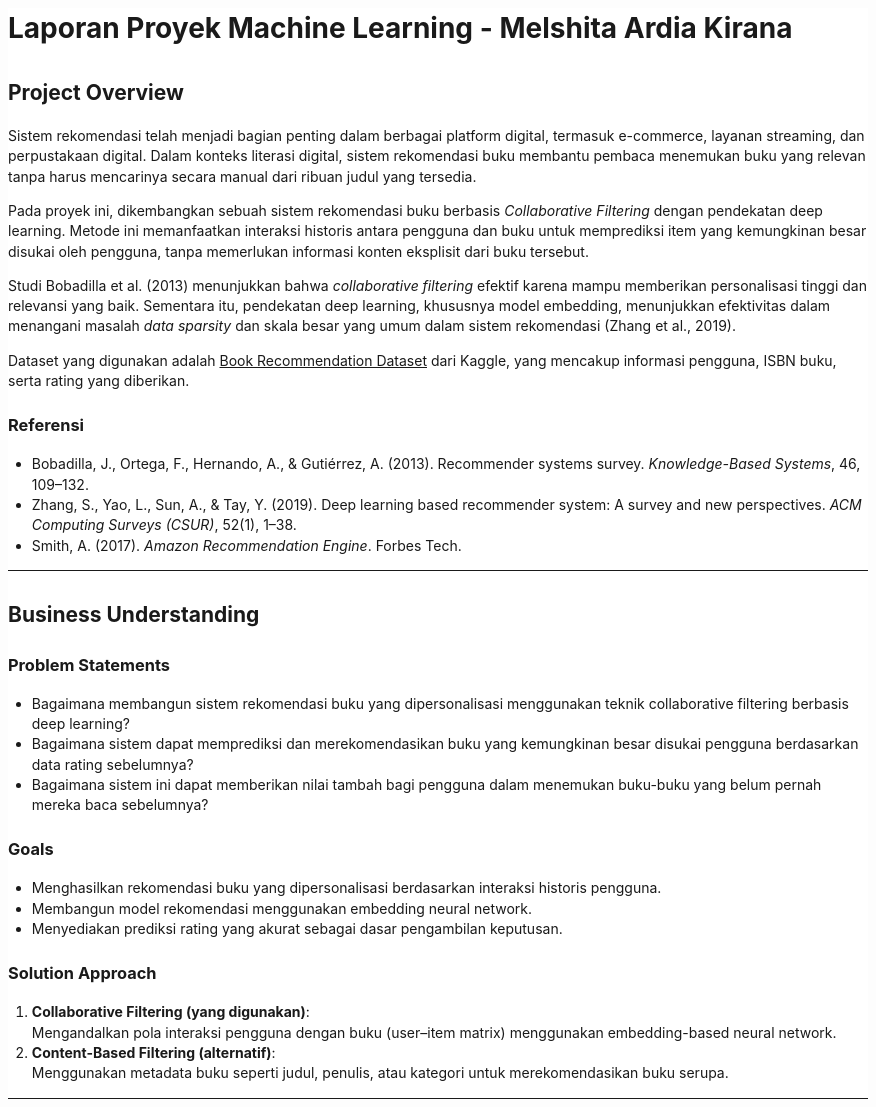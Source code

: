 # Laporan Proyek Machine Learning - Melshita Ardia Kirana

## Project Overview

Sistem rekomendasi telah menjadi bagian penting dalam berbagai platform digital, termasuk e-commerce, layanan streaming, dan perpustakaan digital. Dalam konteks literasi digital, sistem rekomendasi buku membantu pembaca menemukan buku yang relevan tanpa harus mencarinya secara manual dari ribuan judul yang tersedia.

Pada proyek ini, dikembangkan sebuah sistem rekomendasi buku berbasis *Collaborative Filtering* dengan pendekatan deep learning. Metode ini memanfaatkan interaksi historis antara pengguna dan buku untuk memprediksi item yang kemungkinan besar disukai oleh pengguna, tanpa memerlukan informasi konten eksplisit dari buku tersebut.

Studi Bobadilla et al. (2013) menunjukkan bahwa *collaborative filtering* efektif karena mampu memberikan personalisasi tinggi dan relevansi yang baik. Sementara itu, pendekatan deep learning, khususnya model embedding, menunjukkan efektivitas dalam menangani masalah *data sparsity* dan skala besar yang umum dalam sistem rekomendasi (Zhang et al., 2019).

Dataset yang digunakan adalah [Book Recommendation Dataset](https://www.kaggle.com/datasets/arashnic/book-recommendation-dataset) dari Kaggle, yang mencakup informasi pengguna, ISBN buku, serta rating yang diberikan.

### Referensi

- Bobadilla, J., Ortega, F., Hernando, A., & Gutiérrez, A. (2013). Recommender systems survey. *Knowledge-Based Systems*, 46, 109–132.
- Zhang, S., Yao, L., Sun, A., & Tay, Y. (2019). Deep learning based recommender system: A survey and new perspectives. *ACM Computing Surveys (CSUR)*, 52(1), 1–38.
- Smith, A. (2017). *Amazon Recommendation Engine*. Forbes Tech.

---

## Business Understanding

### Problem Statements
- Bagaimana membangun sistem rekomendasi buku yang dipersonalisasi menggunakan teknik collaborative filtering berbasis deep learning?
- Bagaimana sistem dapat memprediksi dan merekomendasikan buku yang kemungkinan besar disukai pengguna berdasarkan data rating sebelumnya?
- Bagaimana sistem ini dapat memberikan nilai tambah bagi pengguna dalam menemukan buku-buku yang belum pernah mereka baca sebelumnya?

### Goals
- Menghasilkan rekomendasi buku yang dipersonalisasi berdasarkan interaksi historis pengguna.
- Membangun model rekomendasi menggunakan embedding neural network.
- Menyediakan prediksi rating yang akurat sebagai dasar pengambilan keputusan.

### Solution Approach
1. **Collaborative Filtering (yang digunakan)**:  
   Mengandalkan pola interaksi pengguna dengan buku (user–item matrix) menggunakan embedding-based neural network.
2. **Content-Based Filtering (alternatif)**:  
   Menggunakan metadata buku seperti judul, penulis, atau kategori untuk merekomendasikan buku serupa.

---